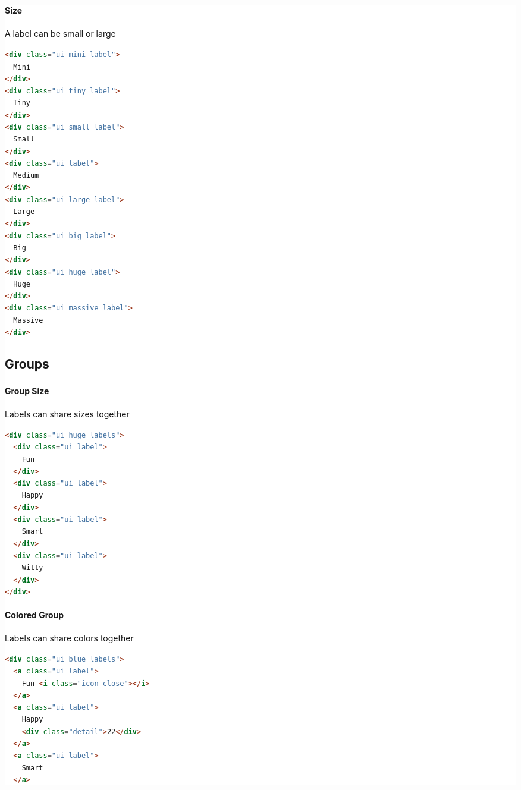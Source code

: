 #### Size
A label can be small or large
```html
<div class="ui mini label">
  Mini
</div>
<div class="ui tiny label">
  Tiny
</div>
<div class="ui small label">
  Small
</div>
<div class="ui label">
  Medium
</div>
<div class="ui large label">
  Large
</div>
<div class="ui big label">
  Big
</div>
<div class="ui huge label">
  Huge
</div>
<div class="ui massive label">
  Massive
</div>
```

## Groups

#### Group Size
Labels can share sizes together
```html
<div class="ui huge labels">
  <div class="ui label">
    Fun
  </div>
  <div class="ui label">
    Happy
  </div>
  <div class="ui label">
    Smart
  </div>
  <div class="ui label">
    Witty
  </div>
</div>
```

#### Colored Group
Labels can share colors together
```html
<div class="ui blue labels">
  <a class="ui label">
    Fun <i class="icon close"></i>
  </a>
  <a class="ui label">
    Happy
    <div class="detail">22</div>
  </a>
  <a class="ui label">
    Smart
  </a>
```